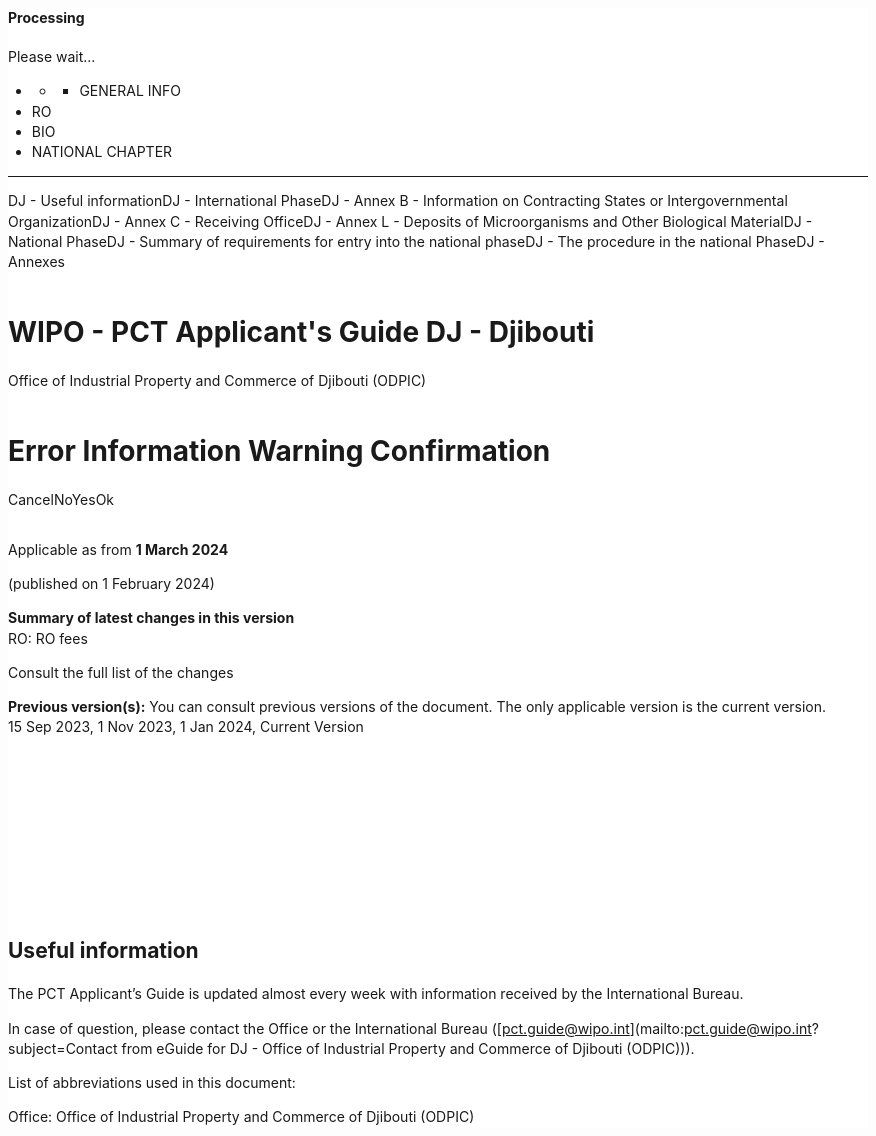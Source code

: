####  Processing

Please wait...

  *   *   * GENERAL INFO
  * RO
  * BIO
  * NATIONAL CHAPTER
  *   *   *   
DJ - Useful informationDJ - International PhaseDJ - Annex B - Information on
Contracting States or Intergovernmental OrganizationDJ - Annex C - Receiving
OfficeDJ - Annex L - Deposits of Microorganisms and Other Biological
MaterialDJ - National PhaseDJ - Summary of requirements for entry into the
national phaseDJ - The procedure in the national PhaseDJ - Annexes

#  WIPO - PCT Applicant's Guide DJ - Djibouti  
Office of Industrial Property and Commerce of Djibouti (ODPIC)

#  Error Information Warning Confirmation

  

CancelNoYesOk

##

Applicable as from  **1 March 2024**

(published on 1 February 2024)

  
**Summary of latest changes in this version**  
RO: RO fees  
  
Consult the full list of the changes  

  
**Previous version(s):** You can consult previous versions of the document.
The only applicable version is the current version.  
15 Sep 2023, 1 Nov 2023, 1 Jan 2024, Current Version

![](/eGuide/javax.faces.resource/spacer/dot_clear.gif.xhtml?ln=primefaces&v=6.1)

##  Useful information

The PCT Applicant’s Guide is updated almost every week with information
received by the International Bureau.

In case of question, please contact the Office or the International Bureau
([pct.guide@wipo.int](mailto:pct.guide@wipo.int?subject=Contact from eGuide
for DJ - Office of Industrial Property and Commerce of Djibouti \(ODPIC\))).

List of abbreviations used in this document:

Office: Office of Industrial Property and Commerce of Djibouti (ODPIC)
